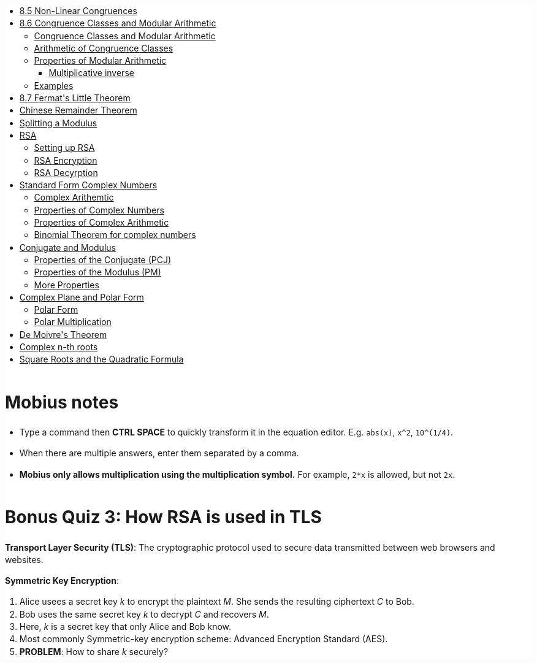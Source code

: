   - [8.5 Non-Linear Congruences](#85-non-linear-congruences)
- [8.6 Congruence Classes and Modular Arithmetic](#86-congruence-classes-and-modular-arithmetic)
  - [Congruence Classes and Modular Arithmetic](#congruence-classes-and-modular-arithmetic)
  - [Arithmetic of Congruence Classes](#arithmetic-of-congruence-classes)
  - [Properties of Modular Arithmetic](#properties-of-modular-arithmetic)
    - [Multiplicative inverse](#multiplicative-inverse)
  - [Examples](#examples-2)
- [8.7 Fermat's Little Theorem](#87-fermats-little-theorem)
- [Chinese Remainder Theorem](#chinese-remainder-theorem)
- [Splitting a Modulus](#splitting-a-modulus)
- [RSA](#rsa)
  - [Setting up RSA](#setting-up-rsa)
  - [RSA Encryption](#rsa-encryption)
  - [RSA Decyrption](#rsa-decyrption)
- [Standard Form Complex Numbers](#standard-form-complex-numbers)
  - [Complex Arithemtic](#complex-arithemtic)
  - [Properties of Complex Numbers](#properties-of-complex-numbers)
  - [Properties of Complex Arithmetic](#properties-of-complex-arithmetic)
  - [Binomial Theorem for complex numbers](#binomial-theorem-for-complex-numbers)
- [Conjugate and Modulus](#conjugate-and-modulus)
  - [Properties of the Conjugate (PCJ)](#properties-of-the-conjugate-pcj)
  - [Properties of the Modulus (PM)](#properties-of-the-modulus-pm)
  - [More Properties](#more-properties)
- [Complex Plane and Polar Form](#complex-plane-and-polar-form)
  - [Polar Form](#polar-form)
  - [Polar Multiplication](#polar-multiplication)
- [De Moivre's Theorem](#de-moivres-theorem)
- [Complex n-th roots](#complex-n-th-roots)
- [Square Roots and the Quadratic Formula](#square-roots-and-the-quadratic-formula)

# Mobius notes
- Type a command then **CTRL SPACE** to quickly transform it in the equation editor. E.g. `abs(x)`, `x^2`, `10^(1/4)`. 

- When there are multiple answers, enter them separated by a comma.
- **Mobius only allows multiplication using the multiplication symbol.** For example, `2*x` is allowed, but not `2x`. 

# Bonus Quiz 3: How RSA is used in TLS 
**Transport Layer Security (TLS)**: The cryptographic protocol used to secure data transmitted between web browsers and websites. 

**Symmetric Key Encryption**: 
1. Alice usees a secret key $k$ to encrypt the plaintext $M$. She sends the resulting ciphertext $C$ to Bob.
2. Bob uses the same secret key $k$ to decrypt $C$ and recovers $M$. 
3. Here, $k$ is a secret key that only Alice and Bob know.
4. Most commonly Symmetric-key encryption scheme: Advanced Encryption Standard (AES). 
5. **PROBLEM**: How to share $k$ securely?

